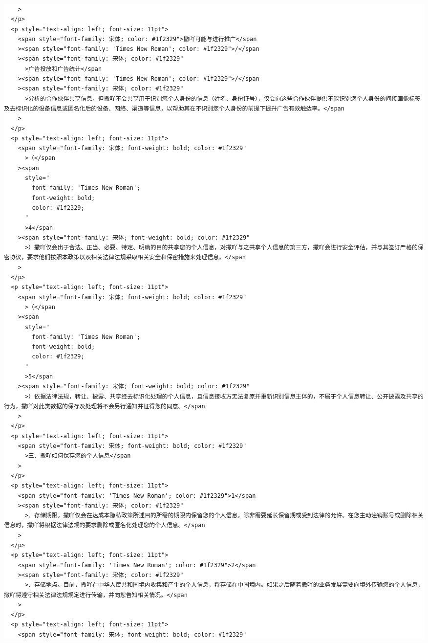         >
      </p>
      <p style="text-align: left; font-size: 11pt">
        <span style="font-family: 宋体; color: #1f2329">撒吖可能与进行推广</span
        ><span style="font-family: 'Times New Roman'; color: #1f2329">/</span
        ><span style="font-family: 宋体; color: #1f2329"
          >广告投放和广告统计</span
        ><span style="font-family: 'Times New Roman'; color: #1f2329">/</span
        ><span style="font-family: 宋体; color: #1f2329"
          >分析的合作伙伴共享信息，但撒吖不会共享用于识别您个人身份的信息（姓名、身份证号），仅会向这些合作伙伴提供不能识别您个人身份的间接画像标签及去标识化的设备信息或匿名化后的设备、网络、渠道等信息，以帮助其在不识别您个人身份的前提下提升广告有效触达率。</span
        >
      </p>
      <p style="text-align: left; font-size: 11pt">
        <span style="font-family: 宋体; font-weight: bold; color: #1f2329"
          >（</span
        ><span
          style="
            font-family: 'Times New Roman';
            font-weight: bold;
            color: #1f2329;
          "
          >4</span
        ><span style="font-family: 宋体; font-weight: bold; color: #1f2329"
          >）撒吖仅会出于合法、正当、必要、特定、明确的目的共享您的个人信息，对撒吖与之共享个人信息的第三方，撒吖会进行安全评估，并与其签订严格的保密协议，要求他们按照本政策以及相关法律法规采取相关安全和保密措施来处理信息。</span
        >
      </p>
      <p style="text-align: left; font-size: 11pt">
        <span style="font-family: 宋体; font-weight: bold; color: #1f2329"
          >（</span
        ><span
          style="
            font-family: 'Times New Roman';
            font-weight: bold;
            color: #1f2329;
          "
          >5</span
        ><span style="font-family: 宋体; font-weight: bold; color: #1f2329"
          >）依据法律法规，转让、披露、共享经去标识化处理的个人信息，且信息接收方无法复原并重新识别信息主体的，不属于个人信息转让、公开披露及共享的行为，撒吖对此类数据的保存及处理将不会另行通知并征得您的同意。</span
        >
      </p>
      <p style="text-align: left; font-size: 11pt">
        <span style="font-family: 宋体; font-weight: bold; color: #1f2329"
          >三、撒吖如何保存您的个人信息</span
        >
      </p>
      <p style="text-align: left; font-size: 11pt">
        <span style="font-family: 'Times New Roman'; color: #1f2329">1</span
        ><span style="font-family: 宋体; color: #1f2329"
          >、存储期限。撒吖仅会在达成本隐私政策所述目的所需的期限内保留您的个人信息，除非需要延长保留期或受到法律的允许。在您主动注销账号或删除相关信息时，撒吖将根据法律法规的要求删除或匿名化处理您的个人信息。</span
        >
      </p>
      <p style="text-align: left; font-size: 11pt">
        <span style="font-family: 'Times New Roman'; color: #1f2329">2</span
        ><span style="font-family: 宋体; color: #1f2329"
          >、存储地点。目前，撒吖在中华人民共和国境内收集和产生的个人信息，将存储在中国境内。如果之后随着撒吖的业务发展需要向境外传输您的个人信息，撒吖将遵守相关法律法规规定进行传输，并向您告知相关情况。</span
        >
      </p>
      <p style="text-align: left; font-size: 11pt">
        <span style="font-family: 宋体; font-weight: bold; color: #1f2329"